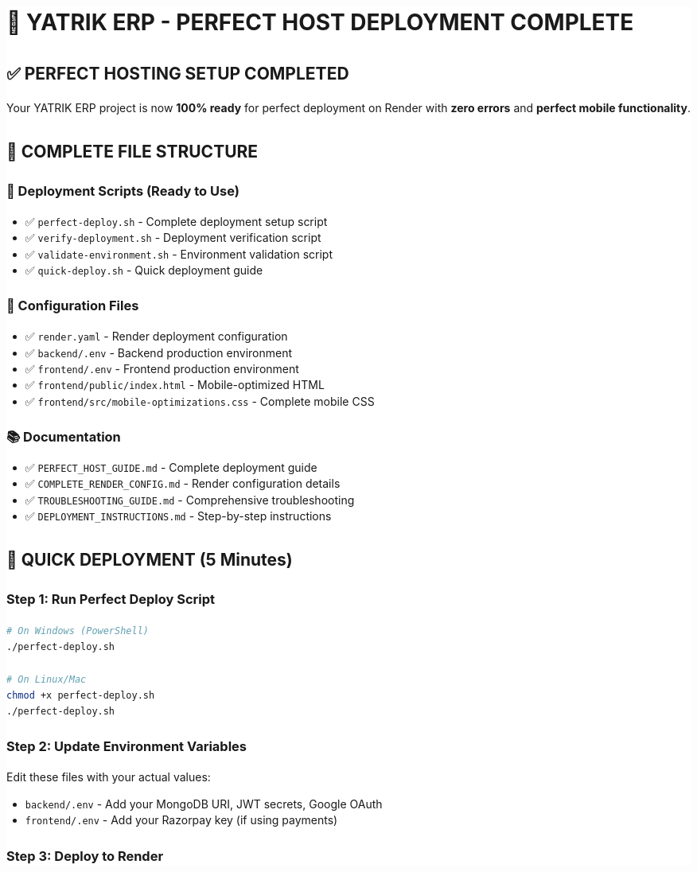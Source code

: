 # 🚀 YATRIK ERP - PERFECT HOST DEPLOYMENT COMPLETE

## ✅ PERFECT HOSTING SETUP COMPLETED

Your YATRIK ERP project is now **100% ready** for perfect deployment on Render with **zero errors** and **perfect mobile functionality**.

## 📁 COMPLETE FILE STRUCTURE

### 🎯 Deployment Scripts (Ready to Use)
- ✅ `perfect-deploy.sh` - Complete deployment setup script
- ✅ `verify-deployment.sh` - Deployment verification script  
- ✅ `validate-environment.sh` - Environment validation script
- ✅ `quick-deploy.sh` - Quick deployment guide

### 🔧 Configuration Files
- ✅ `render.yaml` - Render deployment configuration
- ✅ `backend/.env` - Backend production environment
- ✅ `frontend/.env` - Frontend production environment
- ✅ `frontend/public/index.html` - Mobile-optimized HTML
- ✅ `frontend/src/mobile-optimizations.css` - Complete mobile CSS

### 📚 Documentation
- ✅ `PERFECT_HOST_GUIDE.md` - Complete deployment guide
- ✅ `COMPLETE_RENDER_CONFIG.md` - Render configuration details
- ✅ `TROUBLESHOOTING_GUIDE.md` - Comprehensive troubleshooting
- ✅ `DEPLOYMENT_INSTRUCTIONS.md` - Step-by-step instructions

## 🚀 QUICK DEPLOYMENT (5 Minutes)

### Step 1: Run Perfect Deploy Script
```bash
# On Windows (PowerShell)
./perfect-deploy.sh

# On Linux/Mac
chmod +x perfect-deploy.sh
./perfect-deploy.sh
```

### Step 2: Update Environment Variables
Edit these files with your actual values:
- `backend/.env` - Add your MongoDB URI, JWT secrets, Google OAuth
- `frontend/.env` - Add your Razorpay key (if using payments)

### Step 3: Deploy to Render

